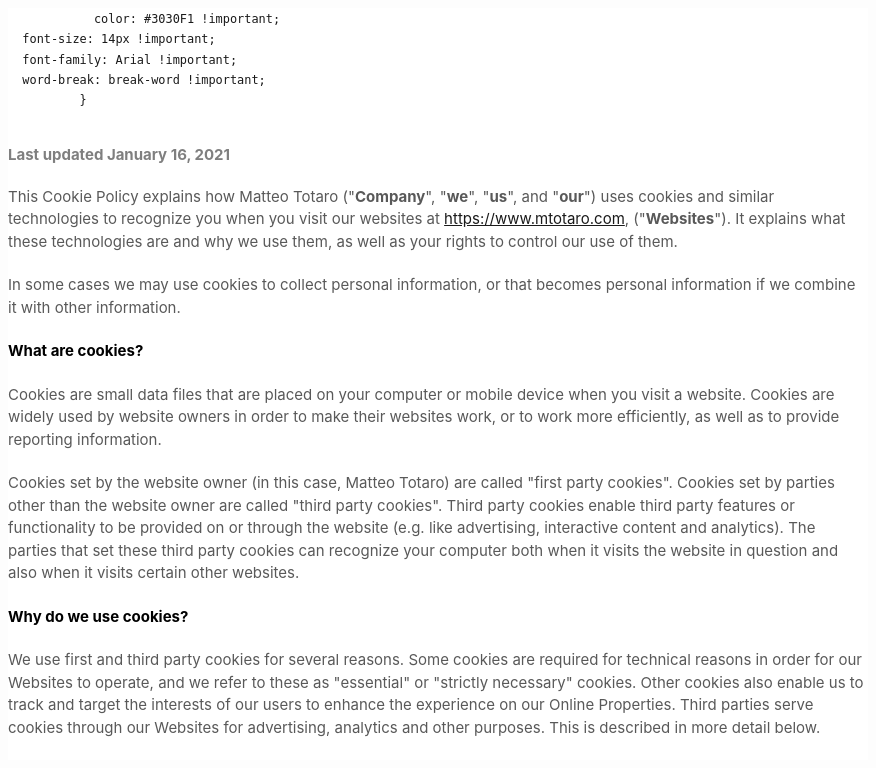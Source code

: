                 color: #3030F1 !important;
      font-size: 14px !important;
      font-family: Arial !important;
      word-break: break-word !important;
              }
</style>
     
 <div data-custom-class="body">
                <div><br></div>
                <div>
                <span style="color: rgb(127, 127, 127);"><strong>
                <span style="font-size: 15px;"><span data-custom-class="subtitle">Last updated <bdt class="question">January 16, 2021</bdt></span></span></strong></span></div>
                <div><br></div>
                <div style="line-height: 1.5;"><span style="color: rgb(127, 127, 127);"><span style="color: rgb(89, 89, 89); font-size: 15px;"><span data-custom-class="body_text">This Cookie Policy explains how <bdt class="question">Matteo Totaro</bdt><bdt class="block-component"></bdt> ("<bdt class="block-component"></bdt><strong>Company</strong><bdt class="statement-end-if-in-editor"></bdt>", "<strong>we</strong>", "<strong>us</strong>", and "<strong>our</strong>") uses cookies and similar technologies to recognize you when you visit our websites at<bdt class="forloop-component"></bdt> <bdt class="question"><a href="https://www.mtotaro.com" target="_blank" data-custom-class="link">https://www.mtotaro.com</a></bdt>,<bdt class="forloop-component"></bdt> ("<strong>Websites</strong>"). It explains what these technologies are and why we use them, as well as your rights to control our use of them.<bdt class="block-component"></bdt></span></span></span></div>
                <div style="line-height: 1.5;"><br></div>
                <div style="line-height: 1.5;"><span style="color: rgb(127, 127, 127);"><span style="color: rgb(89, 89, 89); font-size: 15px;"><span data-custom-class="body_text">In some cases we may use cookies to collect personal information, or that becomes personal information if we combine it with other information. <bdt class="block-component"></bdt></span><bdt class="statement-end-if-in-editor"><span data-custom-class="body_text"></span></bdt></span></span></div>
                <div style="line-height: 1.5;"><br></div>
                <div style="line-height: 1.5;"><span style="color: rgb(127, 127, 127);"><span style="color: rgb(0, 0, 0); font-size: 15px;"><strong><span data-custom-class="heading_1">What are cookies?</span></strong></span></span></div>
                <div style="line-height: 1.5;"><br></div>
                <div style="line-height: 1.5;"><span style="color: rgb(127, 127, 127);"><span style="color: rgb(89, 89, 89); font-size: 15px;"><span data-custom-class="body_text">Cookies are small data files that are placed on your computer or mobile device when you visit a website. Cookies are widely used by website owners in order to make their websites work, or to work more efficiently, as well as to provide reporting information.</span></span></span></div>
                <div style="line-height: 1.5;"><br></div>
                <div style="line-height: 1.5;"><span style="color: rgb(127, 127, 127);"><span style="color: rgb(89, 89, 89); font-size: 15px;"><span data-custom-class="body_text">Cookies set by the website owner (in this case, <bdt class="question">Matteo Totaro</bdt>) are called "first party cookies". Cookies set by parties other than the website owner are called "third party cookies". Third party cookies enable third party features or functionality to be provided on or through the website (e.g. like advertising, interactive content and analytics). The parties that set these third party cookies can recognize your computer both when it visits the website in question and also when it visits certain other websites.</span></span></span></div>
                <div style="line-height: 1.5;"><br></div>
                <div style="line-height: 1.5;"><span style="color: rgb(127, 127, 127);"><span style="color: rgb(0, 0, 0); font-size: 15px;"><strong><span data-custom-class="heading_1">Why do we use cookies?</span></strong></span></span></div>
                <div style="line-height: 1.5;"><br></div>
                <div style="line-height: 1.5;"><span style="color: rgb(127, 127, 127);"><span style="color: rgb(89, 89, 89); font-size: 15px;"><span data-custom-class="body_text">We use first<bdt class="block-component"></bdt> and third<bdt class="statement-end-if-in-editor"></bdt> party cookies for several reasons. Some cookies are required for technical reasons in order for our Websites to operate, and we refer to these as "essential" or "strictly necessary" cookies. Other cookies also enable us to track and target the interests of our users to enhance the experience on our Online Properties. <bdt class="block-component"></bdt>Third parties serve cookies through our Websites for advertising, analytics and other purposes. <bdt class="statement-end-if-in-editor"></bdt>This is described in more detail below.</span></span></span></div>
                <div style="line-height: 1.5;"><br></div>
